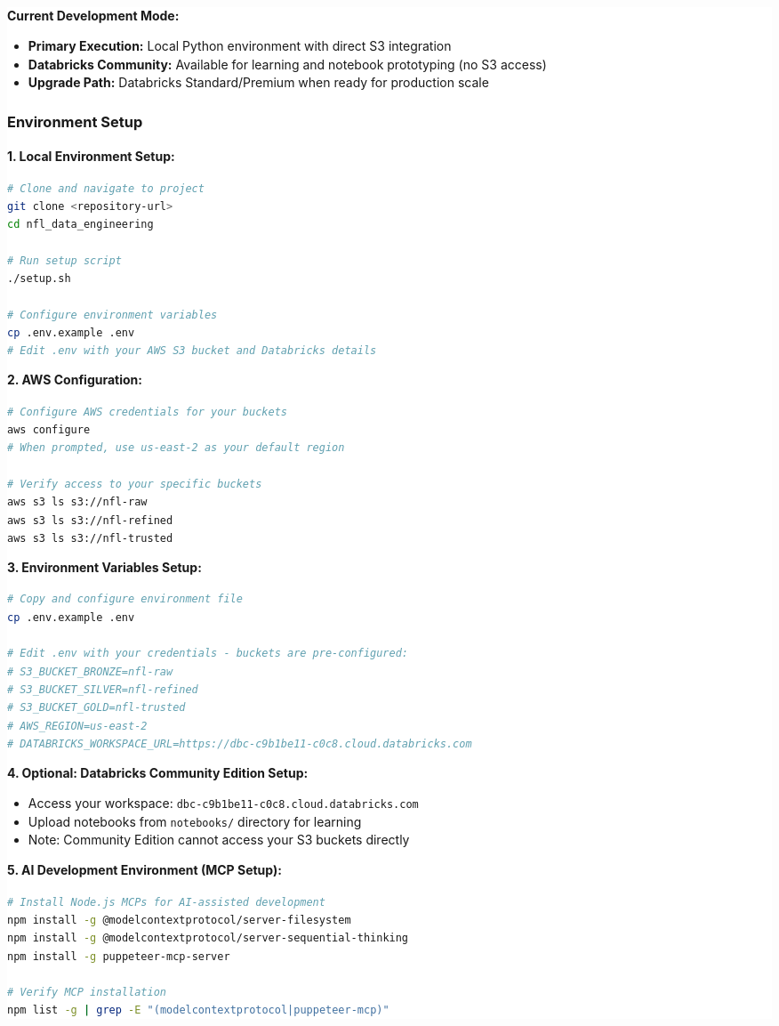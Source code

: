 **Current Development Mode:**
- **Primary Execution:** Local Python environment with direct S3 integration
- **Databricks Community:** Available for learning and notebook prototyping (no S3 access)
- **Upgrade Path:** Databricks Standard/Premium when ready for production scale

### Environment Setup

**1. Local Environment Setup:**
```bash
# Clone and navigate to project
git clone <repository-url>
cd nfl_data_engineering

# Run setup script
./setup.sh

# Configure environment variables
cp .env.example .env
# Edit .env with your AWS S3 bucket and Databricks details
```

**2. AWS Configuration:**
```bash
# Configure AWS credentials for your buckets
aws configure
# When prompted, use us-east-2 as your default region

# Verify access to your specific buckets
aws s3 ls s3://nfl-raw
aws s3 ls s3://nfl-refined  
aws s3 ls s3://nfl-trusted
```

**3. Environment Variables Setup:**
```bash
# Copy and configure environment file
cp .env.example .env

# Edit .env with your credentials - buckets are pre-configured:
# S3_BUCKET_BRONZE=nfl-raw
# S3_BUCKET_SILVER=nfl-refined
# S3_BUCKET_GOLD=nfl-trusted
# AWS_REGION=us-east-2
# DATABRICKS_WORKSPACE_URL=https://dbc-c9b1be11-c0c8.cloud.databricks.com
```

**4. Optional: Databricks Community Edition Setup:**
- Access your workspace: `dbc-c9b1be11-c0c8.cloud.databricks.com`
- Upload notebooks from `notebooks/` directory for learning
- Note: Community Edition cannot access your S3 buckets directly

**5. AI Development Environment (MCP Setup):**
```bash
# Install Node.js MCPs for AI-assisted development
npm install -g @modelcontextprotocol/server-filesystem
npm install -g @modelcontextprotocol/server-sequential-thinking
npm install -g puppeteer-mcp-server

# Verify MCP installation
npm list -g | grep -E "(modelcontextprotocol|puppeteer-mcp)"
```
